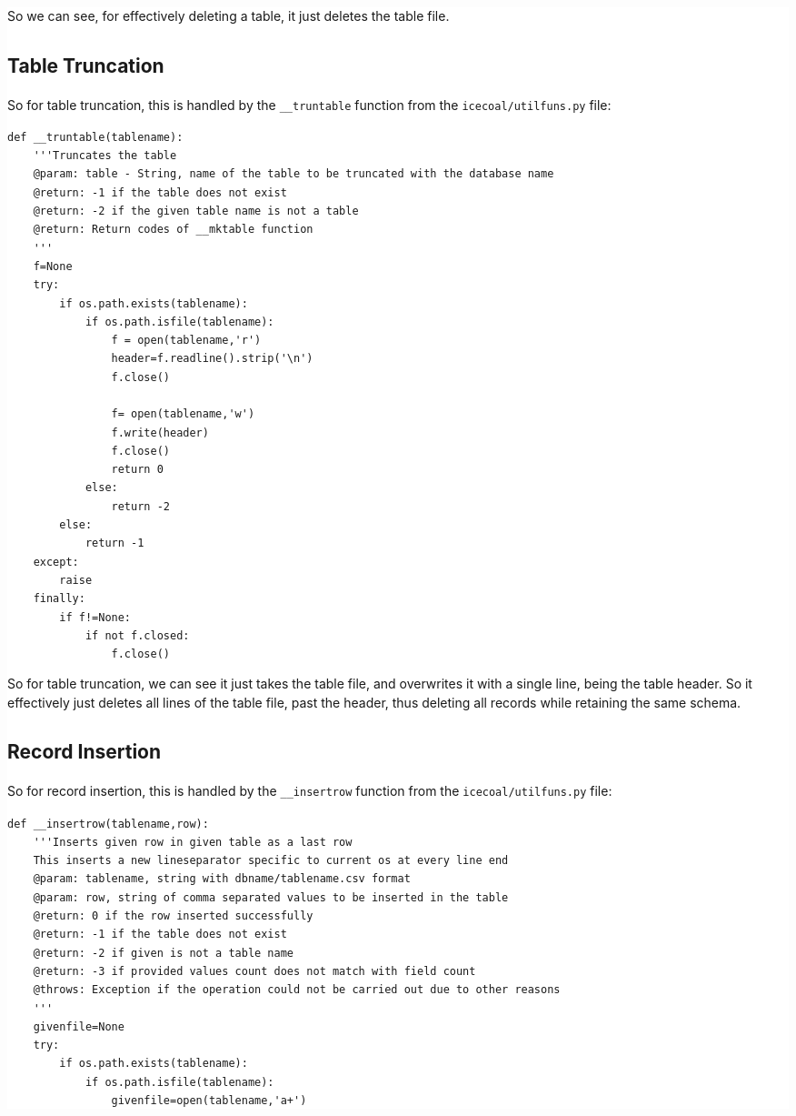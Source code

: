 So we can see, for effectively deleting a table, it just deletes the table file.

## Table Truncation

So for table truncation, this is handled by the `__truntable` function from the `icecoal/utilfuns.py` file:

```
def __truntable(tablename):
    '''Truncates the table
    @param: table - String, name of the table to be truncated with the database name
    @return: -1 if the table does not exist
    @return: -2 if the given table name is not a table
    @return: Return codes of __mktable function
    '''
    f=None
    try:
        if os.path.exists(tablename):
            if os.path.isfile(tablename):
                f = open(tablename,'r')
                header=f.readline().strip('\n')
                f.close()
                
                f= open(tablename,'w')
                f.write(header)
                f.close()
                return 0
            else:
                return -2
        else:
            return -1
    except:
        raise
    finally:
        if f!=None:
            if not f.closed:
                f.close()
```

So for table truncation, we can see it just takes the table file, and overwrites it with a single line, being the table header. So it effectively just deletes all lines of the table file, past the header, thus deleting all records while retaining the same schema.

## Record Insertion

So for record insertion, this is handled by the `__insertrow` function from the `icecoal/utilfuns.py` file:

```
def __insertrow(tablename,row):
    '''Inserts given row in given table as a last row
    This inserts a new lineseparator specific to current os at every line end
    @param: tablename, string with dbname/tablename.csv format
    @param: row, string of comma separated values to be inserted in the table
    @return: 0 if the row inserted successfully
    @return: -1 if the table does not exist
    @return: -2 if given is not a table name
    @return: -3 if provided values count does not match with field count
    @throws: Exception if the operation could not be carried out due to other reasons
    '''
    givenfile=None
    try:
        if os.path.exists(tablename):
            if os.path.isfile(tablename):
                givenfile=open(tablename,'a+')
```